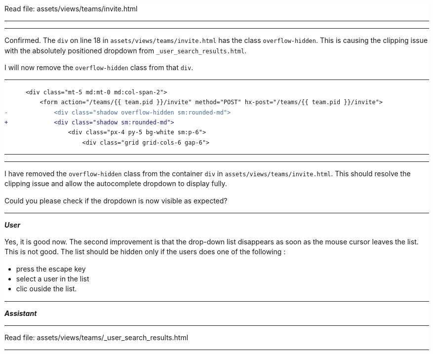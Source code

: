 Read file: assets/views/teams/invite.html

---



---

Confirmed. The `div` on line 18 in `assets/views/teams/invite.html` has the class `overflow-hidden`. This is causing the clipping issue with the absolutely positioned dropdown from `_user_search_results.html`.

I will now remove the `overflow-hidden` class from that `div`.

---

```diff
      <div class="mt-5 md:mt-0 md:col-span-2">
          <form action="/teams/{{ team.pid }}/invite" method="POST" hx-post="/teams/{{ team.pid }}/invite">
-             <div class="shadow overflow-hidden sm:rounded-md">
+             <div class="shadow sm:rounded-md">
                  <div class="px-4 py-5 bg-white sm:p-6">
                      <div class="grid grid-cols-6 gap-6">
```

---



---

I have removed the `overflow-hidden` class from the container `div` in `assets/views/teams/invite.html`. This should resolve the clipping issue and allow the autocomplete dropdown to display fully.

Could you please check if the dropdown is now visible as expected?

---

_**User**_

Yes, it is good now. The second improvement is that the drop-down list disappears as soon as the mouse cursor leaves the list. This is not good. The list should be hidden only if the users does one of the following :
- press the escape key
- select a user in the list
- clic ouside the list.

---

_**Assistant**_



---

Read file: assets/views/teams/_user_search_results.html

---


